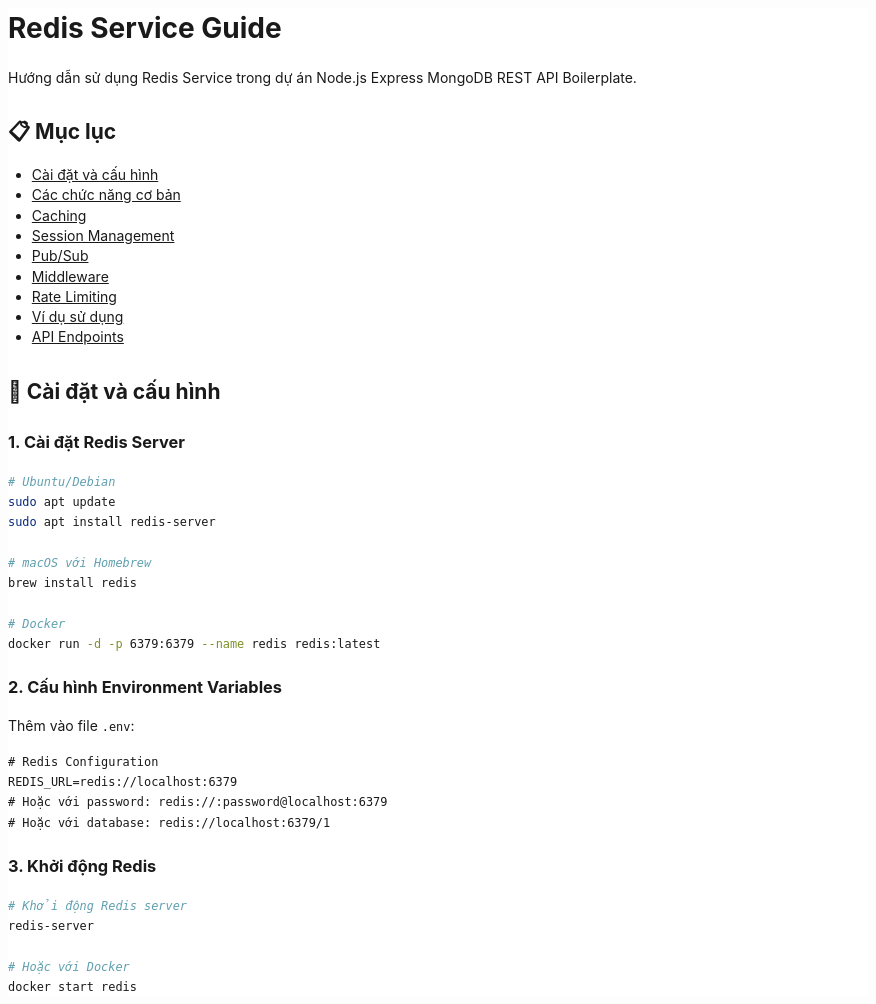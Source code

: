 # Redis Service Guide

Hướng dẫn sử dụng Redis Service trong dự án Node.js Express MongoDB REST API Boilerplate.

## 📋 Mục lục

- [Cài đặt và cấu hình](#cài-đặt-và-cấu-hình)
- [Các chức năng cơ bản](#các-chức-năng-cơ-bản)
- [Caching](#caching)
- [Session Management](#session-management)
- [Pub/Sub](#pubsub)
- [Middleware](#middleware)
- [Rate Limiting](#rate-limiting)
- [Ví dụ sử dụng](#ví-dụ-sử-dụng)
- [API Endpoints](#api-endpoints)

## 🚀 Cài đặt và cấu hình

### 1. Cài đặt Redis Server

```bash
# Ubuntu/Debian
sudo apt update
sudo apt install redis-server

# macOS với Homebrew
brew install redis

# Docker
docker run -d -p 6379:6379 --name redis redis:latest
```

### 2. Cấu hình Environment Variables

Thêm vào file `.env`:

```env
# Redis Configuration
REDIS_URL=redis://localhost:6379
# Hoặc với password: redis://:password@localhost:6379
# Hoặc với database: redis://localhost:6379/1
```

### 3. Khởi động Redis

```bash
# Khởi động Redis server
redis-server

# Hoặc với Docker
docker start redis
```
